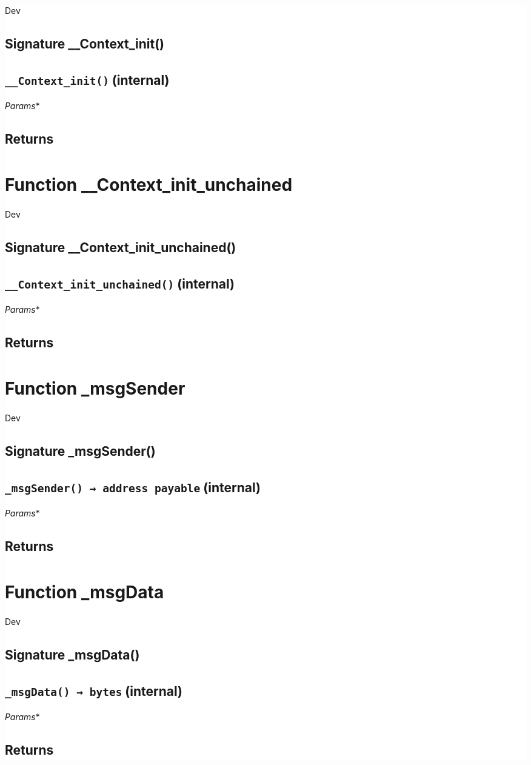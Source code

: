 Dev 
## Signature __Context_init()
## `__Context_init()` (internal)
*Params**

**Returns**
-----
# Function __Context_init_unchained

Dev 
## Signature __Context_init_unchained()
## `__Context_init_unchained()` (internal)
*Params**

**Returns**
-----
# Function _msgSender

Dev 
## Signature _msgSender()
## `_msgSender() → address payable` (internal)
*Params**

**Returns**
-----
# Function _msgData

Dev 
## Signature _msgData()
## `_msgData() → bytes` (internal)
*Params**

**Returns**
-----

